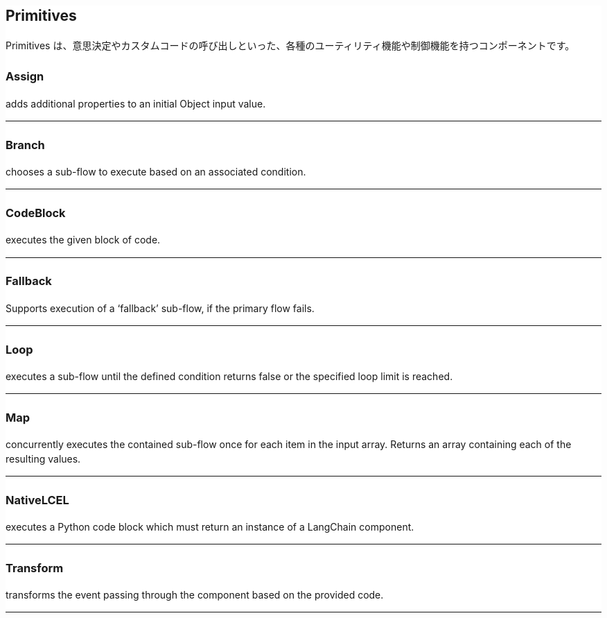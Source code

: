 ## Primitives

Primitives は、意思決定やカスタムコードの呼び出しといった、各種のユーティリティ機能や制御機能を持つコンポーネントです。

### Assign

adds additional properties to an initial Object input value.

---

### Branch

chooses a sub-flow to execute based on an associated condition.

---

### CodeBlock

executes the given block of code.

---

### Fallback

Supports execution of a ‘fallback’ sub-flow, if the primary flow fails.

---

### Loop

executes a sub-flow until the defined condition returns false or the specified loop limit is reached.

---

### Map

concurrently executes the contained sub-flow once for each item in the input array. Returns an array containing each of the resulting values.

---

### NativeLCEL

executes a Python code block which must return an instance of a LangChain component.

---

### Transform

transforms the event passing through the component based on the provided code.

---
